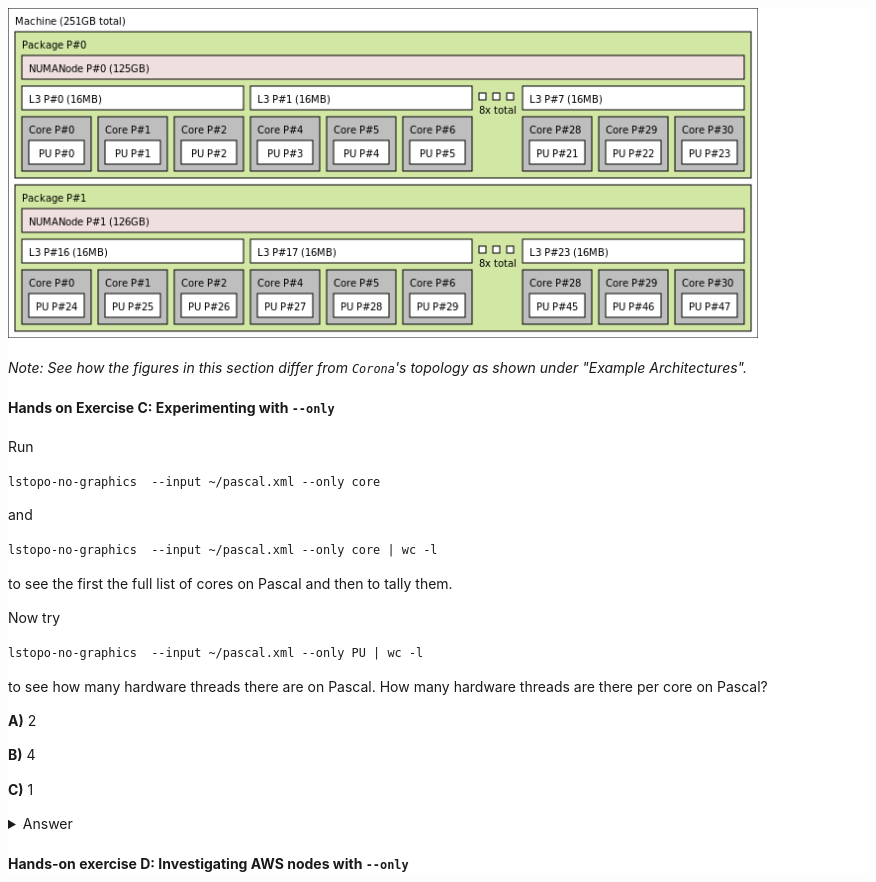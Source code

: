 <img src="../figures/corona-no-cache-io-physical.png" width="750"/>

*Note: See how the figures in this section differ from `Corona`'s topology as shown under "Example Architectures".*

#### Hands on Exercise C: Experimenting with `--only`

Run

```
lstopo-no-graphics  --input ~/pascal.xml --only core
```

and

```
lstopo-no-graphics  --input ~/pascal.xml --only core | wc -l
```

to see the first the full list of cores on Pascal and then to tally them.

Now try

```
lstopo-no-graphics  --input ~/pascal.xml --only PU | wc -l
```

to see how many hardware threads there are on Pascal. How many hardware threads are there per core on Pascal?

**A)** 2

**B)** 4

**C)** 1

<details><summary>
Answer
</summary></details>

#### Hands-on exercise D: Investigating AWS nodes with `--only`
